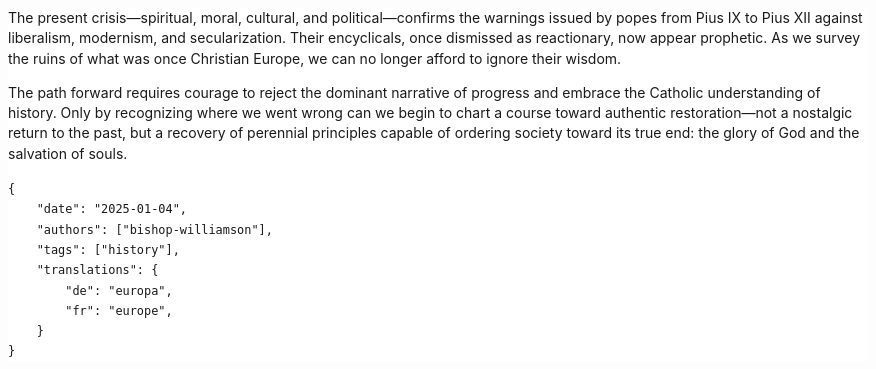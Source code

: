 The present crisis—spiritual, moral, cultural, and political—confirms the warnings issued by popes from Pius IX to Pius XII against liberalism, modernism, and secularization. Their encyclicals, once dismissed as reactionary, now appear prophetic. As we survey the ruins of what was once Christian Europe, we can no longer afford to ignore their wisdom.

The path forward requires courage to reject the dominant narrative of progress and embrace the Catholic understanding of history. Only by recognizing where we went wrong can we begin to chart a course toward authentic restoration—not a nostalgic return to the past, but a recovery of perennial principles capable of ordering society toward its true end: the glory of God and the salvation of souls.

```
{
    "date": "2025-01-04",
    "authors": ["bishop-williamson"],
    "tags": ["history"],
    "translations": {
        "de": "europa",
        "fr": "europe",
    }
}
```